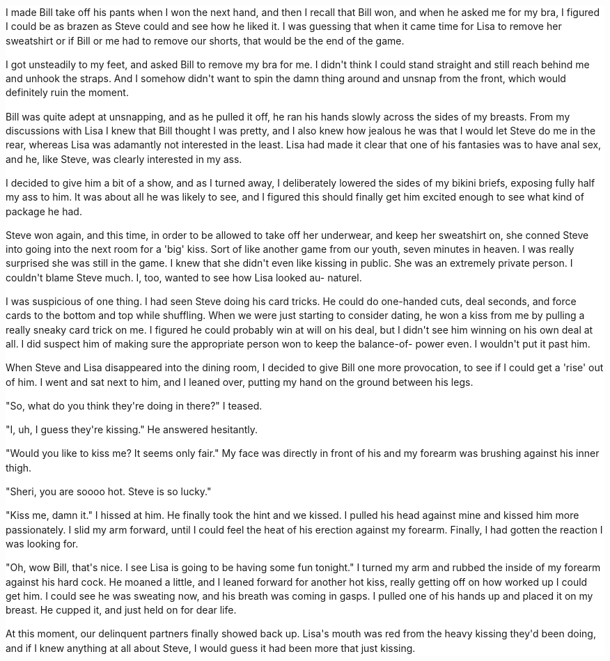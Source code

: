 I made Bill take off his pants when I won the next hand, and then I recall that Bill won, and when he asked me for my bra, I figured I could be as brazen as Steve could and see how he liked it. I was guessing that when it came time for Lisa to remove her sweatshirt or if Bill or me had to remove our shorts, that would be the end of the game. 

I got unsteadily to my feet, and asked Bill to remove my bra for me. I didn't think I could stand straight and still reach behind me and unhook the straps. And I somehow didn't want to spin the damn thing around and unsnap from the front, which would definitely ruin the moment. 

Bill was quite adept at unsnapping, and as he pulled it off, he ran his hands slowly across the sides of my breasts. From my discussions with Lisa I knew that Bill thought I was pretty, and I also knew how jealous he was that I would let Steve do me in the rear, whereas Lisa was adamantly not interested in the least. Lisa had made it clear that one of his fantasies was to have anal sex, and he, like Steve, was clearly interested in my ass. 

I decided to give him a bit of a show, and as I turned away, I deliberately lowered the sides of my bikini briefs, exposing fully half my ass to him. It was about all he was likely to see, and I figured this should finally get him excited enough to see what kind of package he had. 

Steve won again, and this time, in order to be allowed to take off her underwear, and keep her sweatshirt on, she conned Steve into going into the next room for a 'big' kiss. Sort of like another game from our youth, seven minutes in heaven. I was really surprised she was still in the game. I knew that she didn't even like kissing in public. She was an extremely private person. I couldn't blame Steve much. I, too, wanted to see how Lisa looked au- naturel. 

I was suspicious of one thing. I had seen Steve doing his card tricks. He could do one-handed cuts, deal seconds, and force cards to the bottom and top while shuffling. When we were just starting to consider dating, he won a kiss from me by pulling a really sneaky card trick on me. I figured he could probably win at will on his deal, but I didn't see him winning on his own deal at all. I did suspect him of making sure the appropriate person won to keep the balance-of- power even. I wouldn't put it past him. 

When Steve and Lisa disappeared into the dining room, I decided to give Bill one more provocation, to see if I could get a 'rise' out of him. I went and sat next to him, and I leaned over, putting my hand on the ground between his legs. 

"So, what do you think they're doing in there?" I teased. 

"I, uh, I guess they're kissing." He answered hesitantly. 

"Would you like to kiss me? It seems only fair." My face was directly in front of his and my forearm was brushing against his inner thigh. 

"Sheri, you are soooo hot. Steve is so lucky." 

"Kiss me, damn it." I hissed at him. He finally took the hint and we kissed. I pulled his head against mine and kissed him more passionately. I slid my arm forward, until I could feel the heat of his erection against my forearm. Finally, I had gotten the reaction I was looking for. 

"Oh, wow Bill, that's nice. I see Lisa is going to be having some fun tonight." I turned my arm and rubbed the inside of my forearm against his hard cock. He moaned a little, and I leaned forward for another hot kiss, really getting off on how worked up I could get him. I could see he was sweating now, and his breath was coming in gasps. I pulled one of his hands up and placed it on my breast. He cupped it, and just held on for dear life. 

At this moment, our delinquent partners finally showed back up. Lisa's mouth was red from the heavy kissing they'd been doing, and if I knew anything at all about Steve, I would guess it had been more that just kissing. 
